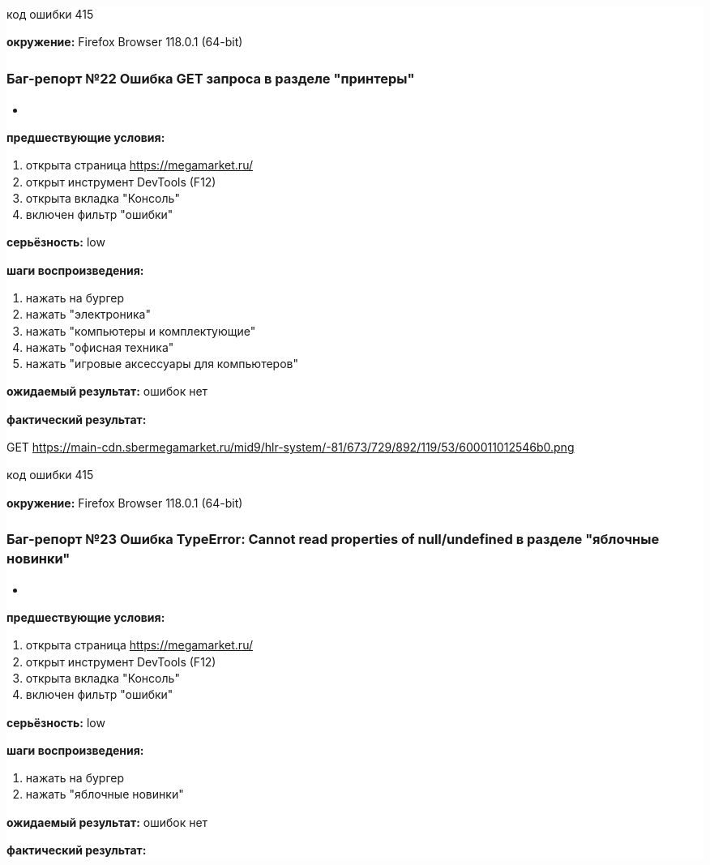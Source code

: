  код ошибки 415
 
**окружение:** Firefox Browser 118.0.1 (64-bit)




### Баг-репорт №22 Ошибка GET запроса в разделе "принтеры"
-


**предшествующие условия:**

1. открыта страница https://megamarket.ru/
2. открыт инструмент DevTools (F12)
3. открыта вкладка "Консоль"
4. включен фильтр "ошибки"
 
**серьёзность:** low

**шаги воспроизведения:**

1. нажать на бургер
2. нажать "электроника"
3. нажать "компьютеры и комплектующие"
4. нажать "офисная техника"
5. нажать "игровые аксессуары для компьютеров"

**ожидаемый результат:** ошибок нет
 
**фактический результат:**
 
 GET https://main-cdn.sbermegamarket.ru/mid9/hlr-system/-81/673/729/892/119/53/600011012546b0.png
 
 код ошибки 415
 
**окружение:** Firefox Browser 118.0.1 (64-bit)


### Баг-репорт №23 Ошибка TypeError: Cannot read properties of null/undefined в разделе "яблочные новинки"
-


**предшествующие условия:**

1. открыта страница https://megamarket.ru/
2. открыт инструмент DevTools (F12)
3. открыта вкладка "Консоль"
4. включен фильтр "ошибки"
 
**серьёзность:** low

**шаги воспроизведения:**

1. нажать на бургер
2. нажать "яблочные новинки"

**ожидаемый результат:** ошибок нет
 
**фактический результат:**
 